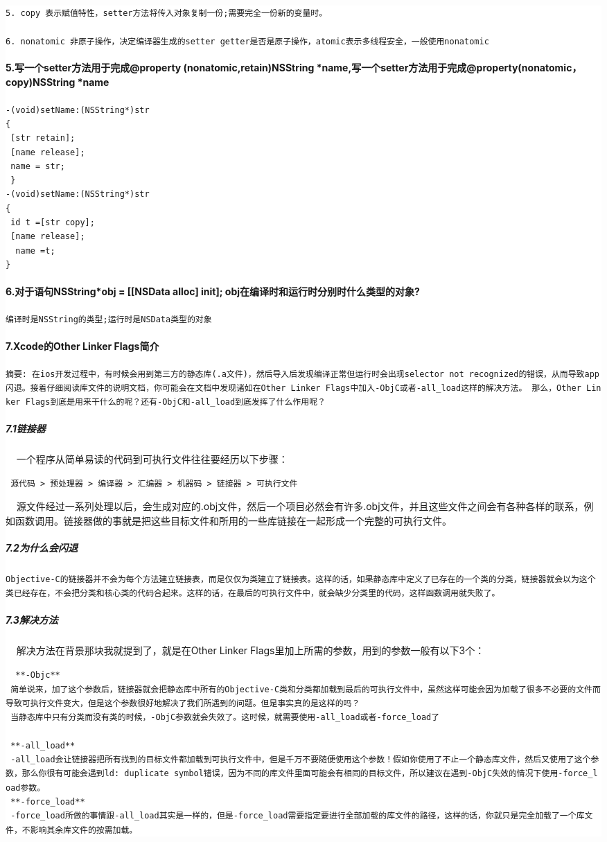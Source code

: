     5. copy 表示赋值特性，setter方法将传入对象复制一份;需要完全一份新的变量时。

    6. nonatomic 非原子操作，决定编译器生成的setter getter是否是原子操作，atomic表示多线程安全，一般使用nonatomic

####  5.写一个setter方法用于完成@property (nonatomic,retain)NSString *name,写一个setter方法用于完成@property(nonatomic，copy)NSString *name

    -(void)setName:(NSString*)str
    {
     [str retain];
     [name release];
     name = str;
     }
    -(void)setName:(NSString*)str
    {
     id t =[str copy];
     [name release];
      name =t;
    }
    
#### 6.对于语句NSString*obj = [[NSData alloc] init]; obj在编译时和运行时分别时什么类型的对象?
    编译时是NSString的类型;运行时是NSData类型的对象
   
#### 7.Xcode的Other Linker Flags简介
    摘要: 在ios开发过程中，有时候会用到第三方的静态库(.a文件)，然后导入后发现编译正常但运行时会出现selector not recognized的错误，从而导致app闪退。接着仔细阅读库文件的说明文档，你可能会在文档中发现诸如在Other Linker Flags中加入-ObjC或者-all_load这样的解决方法。 那么，Other Linker Flags到底是用来干什么的呢？还有-ObjC和-all_load到底发挥了什么作用呢？
 
##### 7.1链接器
    
     
   &nbsp;&nbsp;&nbsp;&nbsp;一个程序从简单易读的代码到可执行文件往往要经历以下步骤：
   
     源代码 > 预处理器 > 编译器 > 汇编器 > 机器码 > 链接器 > 可执行文件
     
     
   &nbsp;&nbsp;&nbsp;&nbsp;源文件经过一系列处理以后，会生成对应的.obj文件，然后一个项目必然会有许多.obj文件，并且这些文件之间会有各种各样的联系，例如函数调用。链接器做的事就是把这些目标文件和所用的一些库链接在一起形成一个完整的可执行文件。
   
##### 7.2为什么会闪退
    Objective-C的链接器并不会为每个方法建立链接表，而是仅仅为类建立了链接表。这样的话，如果静态库中定义了已存在的一个类的分类，链接器就会以为这个类已经存在，不会把分类和核心类的代码合起来。这样的话，在最后的可执行文件中，就会缺少分类里的代码，这样函数调用就失败了。
    
##### 7.3解决方法
&nbsp;&nbsp;&nbsp;&nbsp;解决方法在背景那块我就提到了，就是在Other Linker Flags里加上所需的参数，用到的参数一般有以下3个：
 
      **-Objc**
     简单说来，加了这个参数后，链接器就会把静态库中所有的Objective-C类和分类都加载到最后的可执行文件中，虽然这样可能会因为加载了很多不必要的文件而导致可执行文件变大，但是这个参数很好地解决了我们所遇到的问题。但是事实真的是这样的吗？
     当静态库中只有分类而没有类的时候，-ObjC参数就会失效了。这时候，就需要使用-all_load或者-force_load了
     
     **-all_load**
     -all_load会让链接器把所有找到的目标文件都加载到可执行文件中，但是千万不要随便使用这个参数！假如你使用了不止一个静态库文件，然后又使用了这个参数，那么你很有可能会遇到ld: duplicate symbol错误，因为不同的库文件里面可能会有相同的目标文件，所以建议在遇到-ObjC失效的情况下使用-force_load参数。
     **-force_load**
     -force_load所做的事情跟-all_load其实是一样的，但是-force_load需要指定要进行全部加载的库文件的路径，这样的话，你就只是完全加载了一个库文件，不影响其余库文件的按需加载。
     